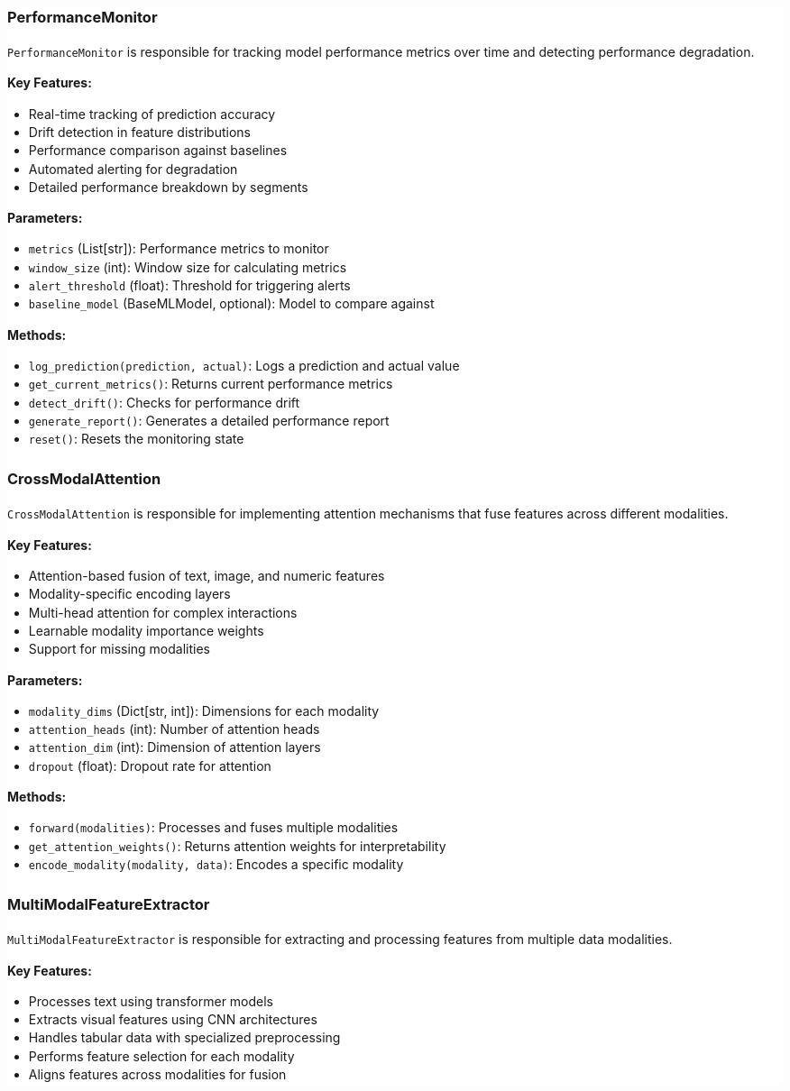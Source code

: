 ### PerformanceMonitor

`PerformanceMonitor` is responsible for tracking model performance metrics over time and detecting performance degradation.

**Key Features:**
- Real-time tracking of prediction accuracy
- Drift detection in feature distributions
- Performance comparison against baselines
- Automated alerting for degradation
- Detailed performance breakdown by segments

**Parameters:**
- `metrics` (List[str]): Performance metrics to monitor
- `window_size` (int): Window size for calculating metrics
- `alert_threshold` (float): Threshold for triggering alerts
- `baseline_model` (BaseMLModel, optional): Model to compare against

**Methods:**
- `log_prediction(prediction, actual)`: Logs a prediction and actual value
- `get_current_metrics()`: Returns current performance metrics
- `detect_drift()`: Checks for performance drift
- `generate_report()`: Generates a detailed performance report
- `reset()`: Resets the monitoring state

### CrossModalAttention

`CrossModalAttention` is responsible for implementing attention mechanisms that fuse features across different modalities.

**Key Features:**
- Attention-based fusion of text, image, and numeric features
- Modality-specific encoding layers
- Multi-head attention for complex interactions
- Learnable modality importance weights
- Support for missing modalities

**Parameters:**
- `modality_dims` (Dict[str, int]): Dimensions for each modality
- `attention_heads` (int): Number of attention heads
- `attention_dim` (int): Dimension of attention layers
- `dropout` (float): Dropout rate for attention

**Methods:**
- `forward(modalities)`: Processes and fuses multiple modalities
- `get_attention_weights()`: Returns attention weights for interpretability
- `encode_modality(modality, data)`: Encodes a specific modality

### MultiModalFeatureExtractor

`MultiModalFeatureExtractor` is responsible for extracting and processing features from multiple data modalities.

**Key Features:**
- Processes text using transformer models
- Extracts visual features using CNN architectures
- Handles tabular data with specialized preprocessing
- Performs feature selection for each modality
- Aligns features across modalities for fusion
